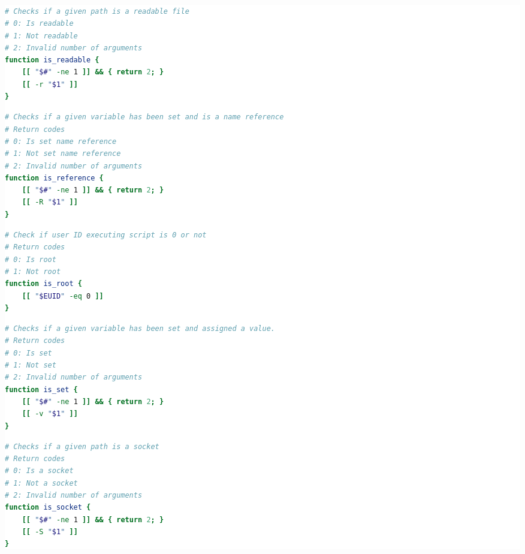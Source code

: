```bash
# Checks if a given path is a readable file
# 0: Is readable
# 1: Not readable
# 2: Invalid number of arguments
function is_readable {
    [[ "$#" -ne 1 ]] && { return 2; }
    [[ -r "$1" ]]
}
```

```bash
# Checks if a given variable has been set and is a name reference
# Return codes
# 0: Is set name reference
# 1: Not set name reference
# 2: Invalid number of arguments
function is_reference {
    [[ "$#" -ne 1 ]] && { return 2; }
    [[ -R "$1" ]]
}
```

```bash
# Check if user ID executing script is 0 or not
# Return codes
# 0: Is root
# 1: Not root
function is_root {
    [[ "$EUID" -eq 0 ]]
}
```

```bash
# Checks if a given variable has been set and assigned a value.
# Return codes
# 0: Is set
# 1: Not set 
# 2: Invalid number of arguments
function is_set {
    [[ "$#" -ne 1 ]] && { return 2; }
    [[ -v "$1" ]]
}
```

```bash
# Checks if a given path is a socket
# Return codes
# 0: Is a socket
# 1: Not a socket
# 2: Invalid number of arguments
function is_socket {
    [[ "$#" -ne 1 ]] && { return 2; }
    [[ -S "$1" ]]
}
```
